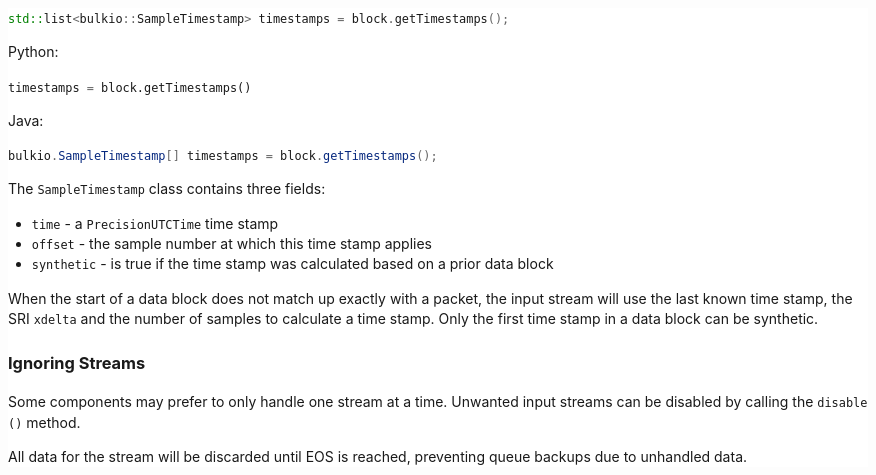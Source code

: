 ```cpp
std::list<bulkio::SampleTimestamp> timestamps = block.getTimestamps();
```

Python:

```python
timestamps = block.getTimestamps()
```

Java:

```java
bulkio.SampleTimestamp[] timestamps = block.getTimestamps();
```

The `SampleTimestamp` class contains three fields:

  - `time` - a `PrecisionUTCTime` time stamp
  - `offset` - the sample number at which this time stamp applies
  - `synthetic` - is true if the time stamp was calculated based on a prior data block

When the start of a data block does not match up exactly with a packet, the input stream will use the last known time stamp, the SRI `xdelta` and the number of samples to calculate a time stamp. Only the first time stamp in a data block can be synthetic.

### Ignoring Streams

Some components may prefer to only handle one stream at a time.
Unwanted input streams can be disabled by calling the `disable()` method.

All data for the stream will be discarded until EOS is reached, preventing queue backups due to unhandled data.
